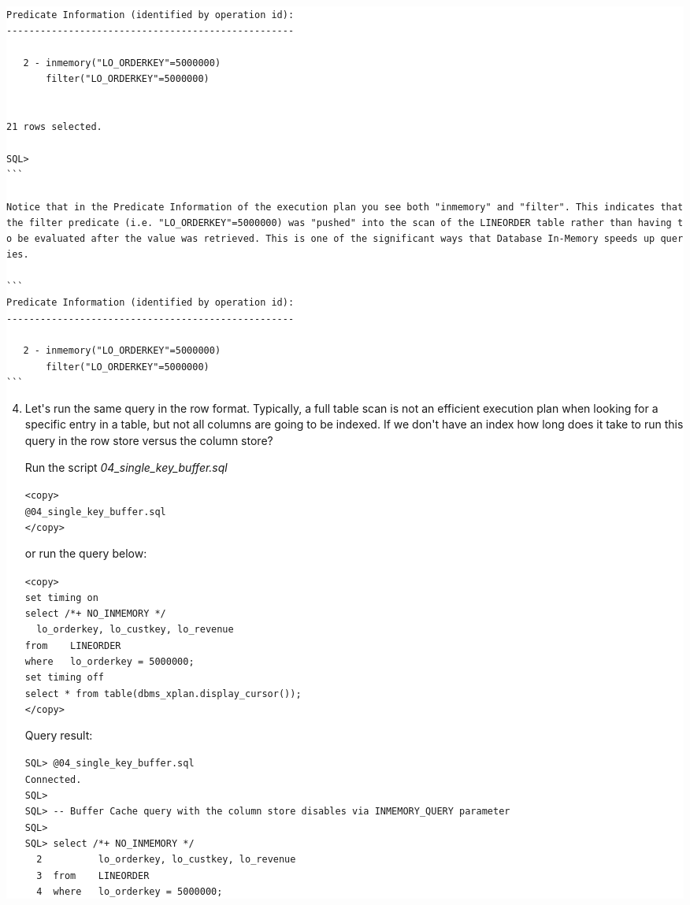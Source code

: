     Predicate Information (identified by operation id):
    ---------------------------------------------------

       2 - inmemory("LO_ORDERKEY"=5000000)
           filter("LO_ORDERKEY"=5000000)


    21 rows selected.

    SQL>
    ```

    Notice that in the Predicate Information of the execution plan you see both "inmemory" and "filter". This indicates that the filter predicate (i.e. "LO_ORDERKEY"=5000000) was "pushed" into the scan of the LINEORDER table rather than having to be evaluated after the value was retrieved. This is one of the significant ways that Database In-Memory speeds up queries.

    ```
    Predicate Information (identified by operation id):
    ---------------------------------------------------

       2 - inmemory("LO_ORDERKEY"=5000000)
           filter("LO_ORDERKEY"=5000000)
    ```

4. Let's run the same query in the row format. Typically, a full table scan is not an efficient execution plan when looking for a specific entry in a table, but not all columns are going to be indexed. If we don't have an index how long does it take to run this query in the row store versus the column store?

    Run the script *04\_single\_key\_buffer.sql*

    ```
    <copy>
    @04_single_key_buffer.sql
    </copy>    
    ```

    or run the query below:

    ```
    <copy>
    set timing on
    select /*+ NO_INMEMORY */
      lo_orderkey, lo_custkey, lo_revenue
    from    LINEORDER
    where   lo_orderkey = 5000000;
    set timing off
    select * from table(dbms_xplan.display_cursor());
    </copy>
    ```

    Query result:

    ```
    SQL> @04_single_key_buffer.sql
    Connected.
    SQL>
    SQL> -- Buffer Cache query with the column store disables via INMEMORY_QUERY parameter
    SQL>
    SQL> select /*+ NO_INMEMORY */
      2          lo_orderkey, lo_custkey, lo_revenue
      3  from    LINEORDER
      4  where   lo_orderkey = 5000000;
